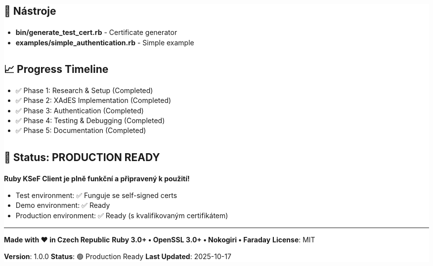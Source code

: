 ## 🔧 Nástroje

- **bin/generate_test_cert.rb** - Certificate generator
- **examples/simple_authentication.rb** - Simple example

## 📈 Progress Timeline

- ✅ Phase 1: Research & Setup (Completed)
- ✅ Phase 2: XAdES Implementation (Completed)
- ✅ Phase 3: Authentication (Completed)
- ✅ Phase 4: Testing & Debugging (Completed)
- ✅ Phase 5: Documentation (Completed)

## 🎉 Status: PRODUCTION READY

**Ruby KSeF Client je plně funkční a připravený k použití!**

- Test environment: ✅ Funguje se self-signed certs
- Demo environment: ✅ Ready
- Production environment: ✅ Ready (s kvalifikovaným certifikátem)

---

**Made with ❤️ in Czech Republic**
**Ruby 3.0+ • OpenSSL 3.0+ • Nokogiri • Faraday**
**License**: MIT

**Version**: 1.0.0
**Status**: 🟢 Production Ready
**Last Updated**: 2025-10-17
